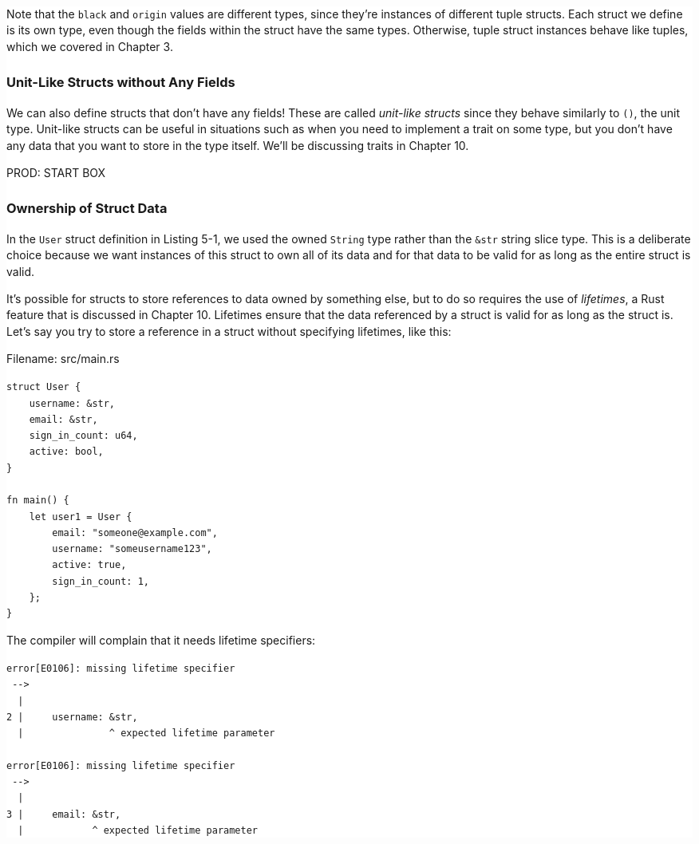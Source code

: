 Note that the `black` and `origin` values are different types, since they’re
instances of different tuple structs. Each struct we define is its own type,
even though the fields within the struct have the same types. Otherwise, tuple
struct instances behave like tuples, which we covered in Chapter 3.

### Unit-Like Structs without Any Fields

We can also define structs that don’t have any fields! These are called
*unit-like structs* since they behave similarly to `()`, the unit type.
Unit-like structs can be useful in situations such as when you need to
implement a trait on some type, but you don’t have any data that you want to
store in the type itself. We’ll be discussing traits in Chapter 10.

PROD: START BOX

### Ownership of Struct Data

In the `User` struct definition in Listing 5-1, we used the owned `String` type
rather than the `&str` string slice type. This is a deliberate choice because
we want instances of this struct to own all of its data and for that data to be
valid for as long as the entire struct is valid.

It’s possible for structs to store references to data owned by something else,
but to do so requires the use of *lifetimes*, a Rust feature that is discussed
in Chapter 10. Lifetimes ensure that the data referenced by a struct is valid
for as long as the struct is. Let’s say you try to store a reference in a
struct without specifying lifetimes, like this:

Filename: src/main.rs

```rust,ignore
struct User {
    username: &str,
    email: &str,
    sign_in_count: u64,
    active: bool,
}

fn main() {
    let user1 = User {
        email: "someone@example.com",
        username: "someusername123",
        active: true,
        sign_in_count: 1,
    };
}
```

The compiler will complain that it needs lifetime specifiers:

```text
error[E0106]: missing lifetime specifier
 -->
  |
2 |     username: &str,
  |               ^ expected lifetime parameter

error[E0106]: missing lifetime specifier
 -->
  |
3 |     email: &str,
  |            ^ expected lifetime parameter
```
